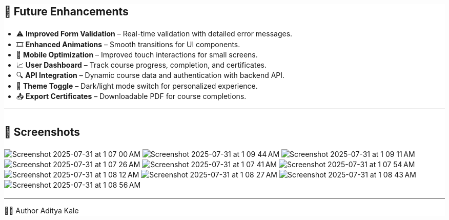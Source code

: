 
## 🔮 Future Enhancements

- ⚠️ **Improved Form Validation** – Real-time validation with detailed error messages.
- 🎞️ **Enhanced Animations** – Smooth transitions for UI components.
- 📱 **Mobile Optimization** – Improved touch interactions for small screens.
- 📈 **User Dashboard** – Track course progress, completion, and certificates.
- 🔍 **API Integration** – Dynamic course data and authentication with backend API.
- 🌙 **Theme Toggle** – Dark/light mode switch for personalized experience.
- 📤 **Export Certificates** – Downloadable PDF for course completions.

---

## 📸 Screenshots

<img width="1390" height="657" alt="Screenshot 2025-07-31 at 1 07 00 AM" src="https://github.com/user-attachments/assets/03c42b9f-e3ed-499e-99a9-abea2e8b0e1c" />
<img width="1385" height="661" alt="Screenshot 2025-07-31 at 1 09 44 AM" src="https://github.com/user-attachments/assets/ca0768ec-c1e6-49aa-82d0-aa95fd24e423" />
<img width="1386" height="649" alt="Screenshot 2025-07-31 at 1 09 11 AM" src="https://github.com/user-attachments/assets/120eea14-21f0-43cc-a2da-3f36e2972753" />
<img width="1385" height="582" alt="Screenshot 2025-07-31 at 1 07 26 AM" src="https://github.com/user-attachments/assets/07774715-5f87-49b7-8392-2dbaa96de0ae" />
<img width="1380" height="514" alt="Screenshot 2025-07-31 at 1 07 41 AM" src="https://github.com/user-attachments/assets/daf896ba-5693-44cb-9fea-b46d3631a4e1" />
<img width="1383" height="646" alt="Screenshot 2025-07-31 at 1 07 54 AM" src="https://github.com/user-attachments/assets/552f1cf0-aa8c-4049-b12e-e06b4653515a" />
<img width="1379" height="653" alt="Screenshot 2025-07-31 at 1 08 12 AM" src="https://github.com/user-attachments/assets/1ec87498-c02e-4354-858e-e9fbc4917295" />
<img width="1381" height="641" alt="Screenshot 2025-07-31 at 1 08 27 AM" src="https://github.com/user-attachments/assets/b40a964f-aa0b-4583-8213-030c34a353e4" />
<img width="1392" height="655" alt="Screenshot 2025-07-31 at 1 08 43 AM" src="https://github.com/user-attachments/assets/fd162191-d5ee-46cf-9d9e-b3d4abd91435" />
<img width="1421" height="491" alt="Screenshot 2025-07-31 at 1 08 56 AM" src="https://github.com/user-attachments/assets/db84f4a9-1d2a-49fd-be20-28aa5acdee93" />


---

👨‍💻 Author Aditya Kale
